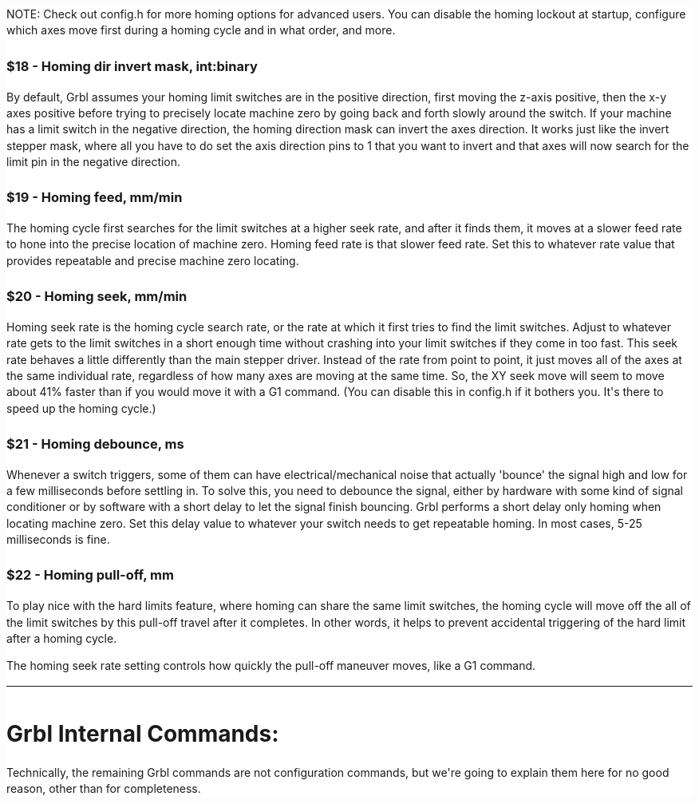 NOTE: Check out config.h for more homing options for advanced users. You can disable the homing lockout at startup, configure which axes move first during a homing cycle and in what order, and more.


### $18 - Homing dir invert mask, int:binary

By default, Grbl assumes your homing limit switches are in the positive direction, first moving the z-axis positive, then the x-y axes positive before trying to precisely locate machine zero by going back and forth slowly around the switch. If your machine has a limit switch in the negative direction, the homing direction mask can invert the axes direction. It works just like the invert stepper mask, where all you have to do set the axis direction pins to 1 that you want to invert and that axes will now search for the limit pin in the negative direction.

### $19 - Homing feed, mm/min

The homing cycle first searches for the limit switches at a higher seek rate, and after it finds them, it moves at a slower feed rate to hone into the precise location of machine zero. Homing feed rate is that slower feed rate. Set this to whatever rate value that provides repeatable and precise machine zero locating. 

### $20 - Homing seek, mm/min

Homing seek rate is the homing cycle search rate, or the rate at which it first tries to find the limit switches. Adjust to whatever rate gets to the limit switches in a short enough time without crashing into your limit switches if they come in too fast. This seek rate behaves a little differently than the main stepper driver. Instead of the rate from point to point, it just moves all of the axes at the same individual rate, regardless of how many axes are moving at the same time. So, the XY seek move will seem to move about 41% faster than if you would move it with a G1 command. (You can disable this in config.h if it bothers you. It's there to speed up the homing cycle.)

### $21 - Homing debounce, ms

Whenever a switch triggers, some of them can have electrical/mechanical noise that actually 'bounce' the signal high and low for a few milliseconds before settling in. To solve this, you need to debounce the signal, either by hardware with some kind of signal conditioner or by software with a short delay to let the signal finish bouncing. Grbl performs a short delay only homing when locating machine zero. Set this delay value to whatever your switch needs to get repeatable homing. In most cases, 5-25 milliseconds is fine.

### $22 - Homing pull-off, mm

To play nice with the hard limits feature, where homing can share the same limit switches, the homing cycle will move off the all of the limit switches by this pull-off travel after it completes. In other words, it helps to prevent accidental triggering of the hard limit after a homing cycle. 

The homing seek rate setting controls how quickly the pull-off maneuver moves, like a G1 command.

-------------------------------------
# Grbl Internal Commands:

Technically, the remaining Grbl commands are not configuration commands, but we're going to explain them here for no good reason, other than for completeness.

